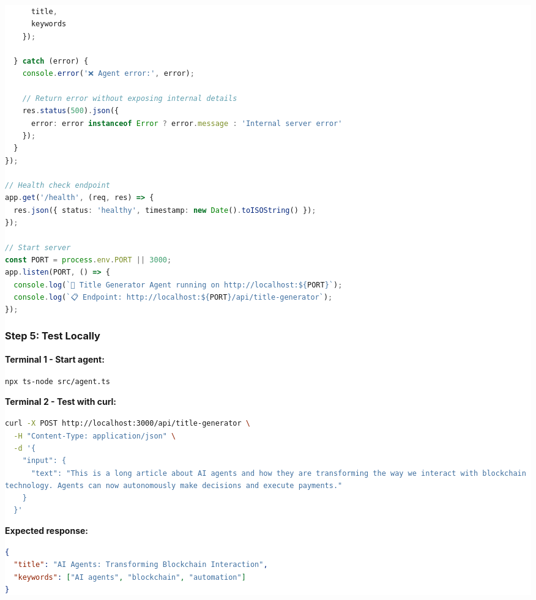 ```typescript
      title,
      keywords
    });

  } catch (error) {
    console.error('❌ Agent error:', error);

    // Return error without exposing internal details
    res.status(500).json({
      error: error instanceof Error ? error.message : 'Internal server error'
    });
  }
});

// Health check endpoint
app.get('/health', (req, res) => {
  res.json({ status: 'healthy', timestamp: new Date().toISOString() });
});

// Start server
const PORT = process.env.PORT || 3000;
app.listen(PORT, () => {
  console.log(`🚀 Title Generator Agent running on http://localhost:${PORT}`);
  console.log(`📋 Endpoint: http://localhost:${PORT}/api/title-generator`);
});
```

### Step 5: Test Locally

**Terminal 1 - Start agent:**
```bash
npx ts-node src/agent.ts
```

**Terminal 2 - Test with curl:**
```bash
curl -X POST http://localhost:3000/api/title-generator \
  -H "Content-Type: application/json" \
  -d '{
    "input": {
      "text": "This is a long article about AI agents and how they are transforming the way we interact with blockchain technology. Agents can now autonomously make decisions and execute payments."
    }
  }'
```

**Expected response:**
```json
{
  "title": "AI Agents: Transforming Blockchain Interaction",
  "keywords": ["AI agents", "blockchain", "automation"]
}
```
